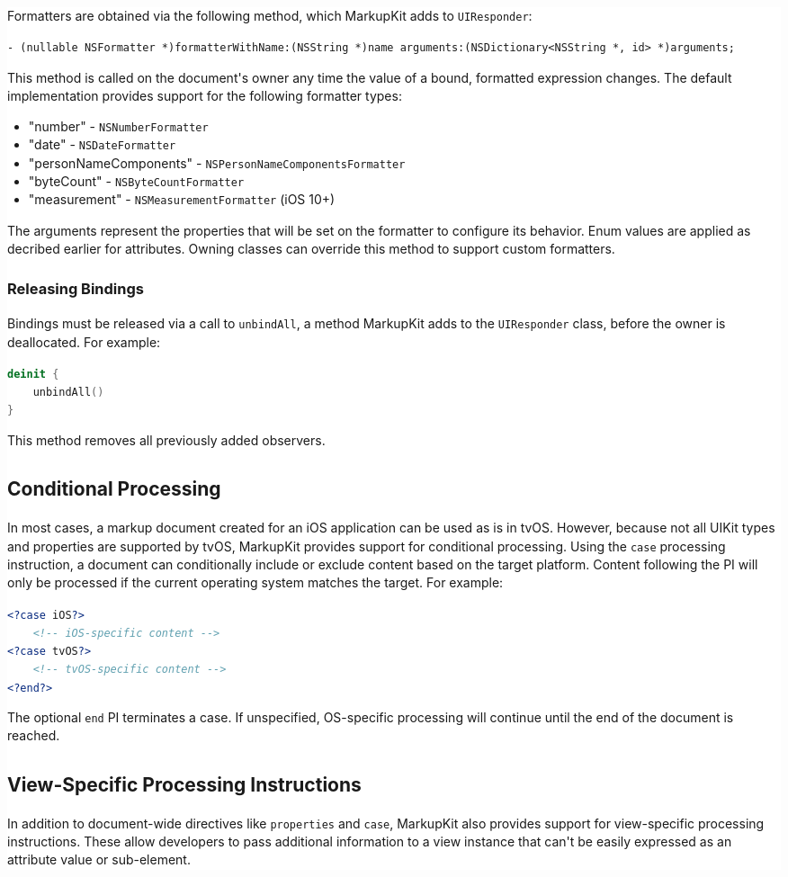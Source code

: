 Formatters are obtained via the following method, which MarkupKit adds to `UIResponder`:

```objc
- (nullable NSFormatter *)formatterWithName:(NSString *)name arguments:(NSDictionary<NSString *, id> *)arguments;
```

This method is called on the document's owner any time the value of a bound, formatted expression changes. The default implementation provides support for the following formatter types:

* "number" - `NSNumberFormatter`
* "date" - `NSDateFormatter`
* "personNameComponents" - `NSPersonNameComponentsFormatter`
* "byteCount" - `NSByteCountFormatter`
* "measurement" - `NSMeasurementFormatter` (iOS 10+)

The arguments represent the properties that will be set on the formatter to configure its behavior. Enum values are applied as decribed earlier for attributes. Owning classes can override this method to support custom formatters.

### Releasing Bindings
Bindings must be released via a call to `unbindAll`, a method MarkupKit adds to the `UIResponder` class, before the owner is deallocated. For example:

```swift
deinit {
    unbindAll()
}
```

This method removes all previously added observers.

## Conditional Processing
In most cases, a markup document created for an iOS application can be used as is in tvOS. However, because not all UIKit types and properties are supported by tvOS, MarkupKit provides support for conditional processing. Using the `case` processing instruction, a document can conditionally include or exclude content based on the target platform. Content following the PI will only be processed if the current operating system matches the target. For example:

```xml
<?case iOS?>
    <!-- iOS-specific content -->
<?case tvOS?>
    <!-- tvOS-specific content -->
<?end?>
```

The optional `end` PI terminates a case. If unspecified, OS-specific processing will continue until the end of the document is reached.

## View-Specific Processing Instructions
In addition to document-wide directives like `properties` and `case`, MarkupKit also provides support for view-specific processing instructions. These allow developers to pass additional information to a view instance that can't be easily expressed as an attribute value or sub-element. 
